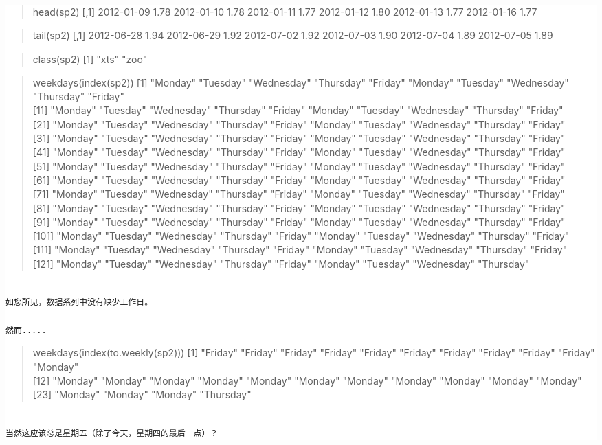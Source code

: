 > head(sp2)
           [,1]
2012-01-09 1.78
2012-01-10 1.78
2012-01-11 1.77
2012-01-12 1.80
2012-01-13 1.77
2012-01-16 1.77

> tail(sp2)
           [,1]
2012-06-28 1.94
2012-06-29 1.92
2012-07-02 1.92
2012-07-03 1.90
2012-07-04 1.89
2012-07-05 1.89

> class(sp2)
[1] "xts" "zoo"

> weekdays(index(sp2))
  [1] "Monday"    "Tuesday"   "Wednesday" "Thursday"  "Friday"    "Monday"    "Tuesday"   "Wednesday" "Thursday"  "Friday"   
 [11] "Monday"    "Tuesday"   "Wednesday" "Thursday"  "Friday"    "Monday"    "Tuesday"   "Wednesday" "Thursday"  "Friday"   
 [21] "Monday"    "Tuesday"   "Wednesday" "Thursday"  "Friday"    "Monday"    "Tuesday"   "Wednesday" "Thursday"  "Friday"   
 [31] "Monday"    "Tuesday"   "Wednesday" "Thursday"  "Friday"    "Monday"    "Tuesday"   "Wednesday" "Thursday"  "Friday"   
 [41] "Monday"    "Tuesday"   "Wednesday" "Thursday"  "Friday"    "Monday"    "Tuesday"   "Wednesday" "Thursday"  "Friday"   
 [51] "Monday"    "Tuesday"   "Wednesday" "Thursday"  "Friday"    "Monday"    "Tuesday"   "Wednesday" "Thursday"  "Friday"   
 [61] "Monday"    "Tuesday"   "Wednesday" "Thursday"  "Friday"    "Monday"    "Tuesday"   "Wednesday" "Thursday"  "Friday"   
 [71] "Monday"    "Tuesday"   "Wednesday" "Thursday"  "Friday"    "Monday"    "Tuesday"   "Wednesday" "Thursday"  "Friday"   
 [81] "Monday"    "Tuesday"   "Wednesday" "Thursday"  "Friday"    "Monday"    "Tuesday"   "Wednesday" "Thursday"  "Friday"   
 [91] "Monday"    "Tuesday"   "Wednesday" "Thursday"  "Friday"    "Monday"    "Tuesday"   "Wednesday" "Thursday"  "Friday"   
[101] "Monday"    "Tuesday"   "Wednesday" "Thursday"  "Friday"    "Monday"    "Tuesday"   "Wednesday" "Thursday"  "Friday"   
[111] "Monday"    "Tuesday"   "Wednesday" "Thursday"  "Friday"    "Monday"    "Tuesday"   "Wednesday" "Thursday"  "Friday"   
[121] "Monday"    "Tuesday"   "Wednesday" "Thursday"  "Friday"    "Monday"    "Tuesday"   "Wednesday" "Thursday" 
```

如您所见，数据系列中没有缺少工作日。

然而.....

```
> weekdays(index(to.weekly(sp2)))
 [1] "Friday"   "Friday"   "Friday"   "Friday"   "Friday"   "Friday"   "Friday"   "Friday"   "Friday"   "Friday"   "Monday"  
[12] "Monday"   "Monday"   "Monday"   "Monday"   "Monday"   "Monday"   "Monday"   "Monday"   "Monday"   "Monday"   "Monday"  
[23] "Monday"   "Monday"   "Monday"   "Thursday" 
```

当然这应该总是星期五（除了今天，星期四的最后一点）？

```
